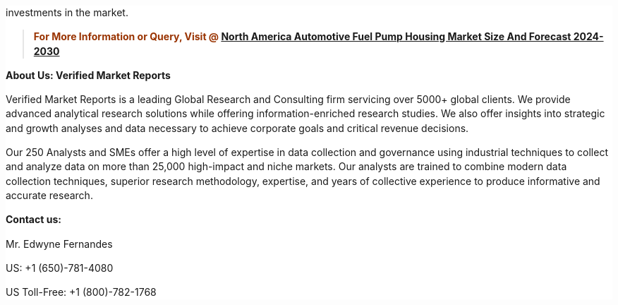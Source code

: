 investments in the market.</p></body></html></p><blockquote><p><span style="color: #993300;"><strong>For More Information or Query, Visit @ <a href="https://www.verifiedmarketreports.com/product/automotive-fuel-pump-housing-market/">North America Automotive Fuel Pump Housing Market Size And Forecast 2024-2030</a></strong></span></p></blockquote><p><strong>About Us: Verified Market Reports</strong></p><p>Verified Market Reports is a leading Global Research and Consulting firm servicing over 5000+ global clients. We provide advanced analytical research solutions while offering information-enriched research studies. We also offer insights into strategic and growth analyses and data necessary to achieve corporate goals and critical revenue decisions.</p><p>Our 250 Analysts and SMEs offer a high level of expertise in data collection and governance using industrial techniques to collect and analyze data on more than 25,000 high-impact and niche markets. Our analysts are trained to combine modern data collection techniques, superior research methodology, expertise, and years of collective experience to produce informative and accurate research.</p><p><strong>Contact us:</strong></p><p>Mr. Edwyne Fernandes</p><p>US: +1 (650)-781-4080</p><p>US Toll-Free: +1 (800)-782-1768</p>
